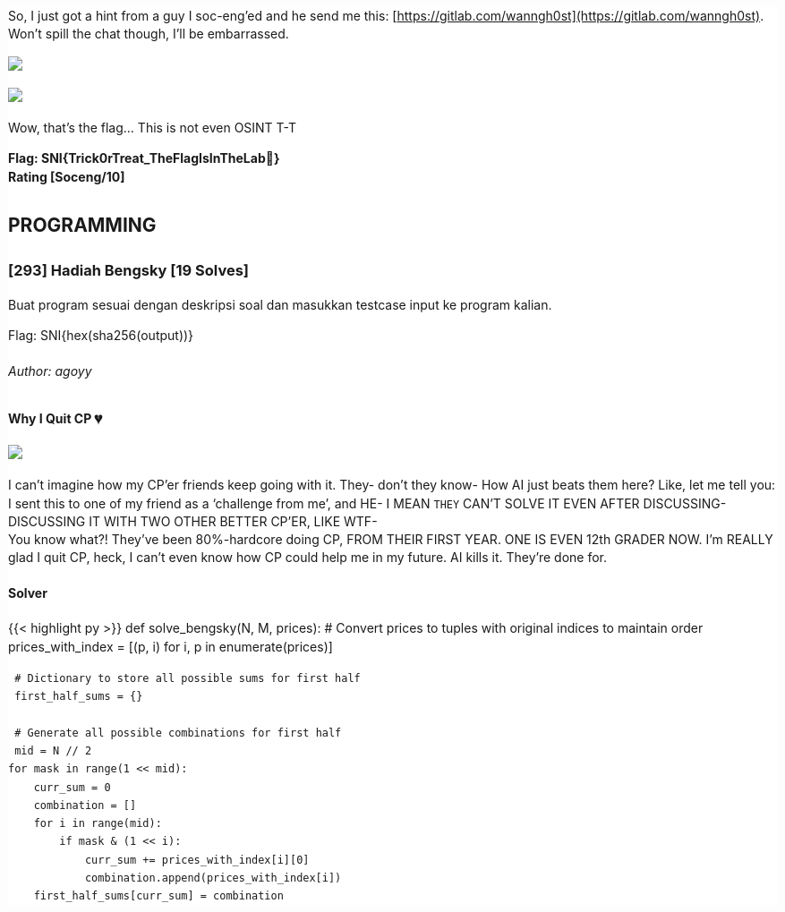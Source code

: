 So, I just got a hint from a guy I soc-eng’ed and he send me this: [https://gitlab.com/wanngh0st](https://gitlab.com/wanngh0st). Won’t spill the chat though, I’ll be embarrassed.  

![](image33.png)
  

![](image34.png)
  
Wow, that’s the flag… This is not even OSINT T-T

**Flag: SNI{Trick0rTreat_TheFlagIsInTheLab👻}**  
**Rating [Soceng/10]**  



## PROGRAMMING

### [293] Hadiah Bengsky [19 Solves]

Buat program sesuai dengan deskripsi soal dan masukkan testcase input ke program kalian.

Flag: SNI{hex(sha256(output))}



###### Author: agoyy

#### Why I Quit CP 💔


![](image35.png)
  
I can’t imagine how my CP’er friends keep going with it. They- don’t they know- How AI just beats them here? Like, let me tell you: I sent this to one of my friend as a ‘challenge from me’, and HE- I MEAN `THEY` CAN’T SOLVE IT EVEN AFTER DISCUSSING- DISCUSSING IT WITH TWO OTHER BETTER CP’ER, LIKE WTF-  
You know what?! They’ve been 80%-hardcore doing CP, FROM THEIR FIRST YEAR. ONE IS EVEN 12th GRADER NOW. I’m REALLY glad I quit CP, heck, I can’t even know how CP could help me in my future. AI kills it. They’re done for.

#### Solver

{{< highlight py >}}
 def solve_bengsky(N, M, prices):
     # Convert prices to tuples with original indices to maintain order
     prices_with_index = [(p, i) for i, p in enumerate(prices)]
     
     # Dictionary to store all possible sums for first half
     first_half_sums = {}
     
     # Generate all possible combinations for first half
     mid = N // 2
    for mask in range(1 << mid):
        curr_sum = 0
        combination = []
        for i in range(mid):
            if mask & (1 << i):
                curr_sum += prices_with_index[i][0]
                combination.append(prices_with_index[i])
        first_half_sums[curr_sum] = combination
    